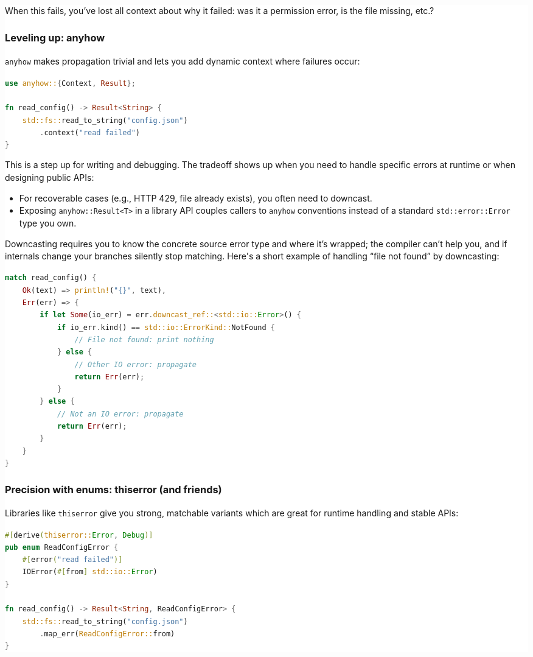 When this fails, you’ve lost all context about why it failed: was it a permission error, is the file missing, etc.?

### Leveling up: anyhow

`anyhow` makes propagation trivial and lets you add dynamic context where failures occur:

```rust
use anyhow::{Context, Result};

fn read_config() -> Result<String> {
    std::fs::read_to_string("config.json")
        .context("read failed")
}
```

This is a step up for writing and debugging. The tradeoff shows up when you need to handle specific errors at runtime or when designing public APIs:

- For recoverable cases (e.g., HTTP 429, file already exists), you often need to downcast.
- Exposing `anyhow::Result<T>` in a library API couples callers to `anyhow` conventions instead of a standard `std::error::Error` type you own.

Downcasting requires you to know the concrete source error type and where it’s wrapped; the compiler can’t help you, and if internals change your branches silently stop matching. Here's a short example of handling “file not found” by downcasting:

```rust
match read_config() {
    Ok(text) => println!("{}", text),
    Err(err) => {
        if let Some(io_err) = err.downcast_ref::<std::io::Error>() {
            if io_err.kind() == std::io::ErrorKind::NotFound {
                // File not found: print nothing
            } else {
                // Other IO error: propagate
                return Err(err);
            }
        } else {
            // Not an IO error: propagate
            return Err(err);
        }
    }
}
```

### Precision with enums: thiserror (and friends)

Libraries like `thiserror` give you strong, matchable variants which are great for runtime handling and stable APIs:

```rust
#[derive(thiserror::Error, Debug)]
pub enum ReadConfigError {
    #[error("read failed")]
    IOError(#[from] std::io::Error)
}

fn read_config() -> Result<String, ReadConfigError> {
    std::fs::read_to_string("config.json")
        .map_err(ReadConfigError::from)
}
```
